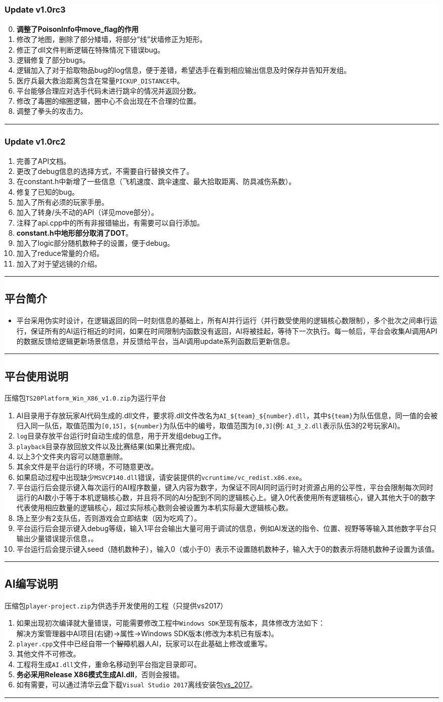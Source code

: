 ### Update v1.0rc3

0. **调整了PoisonInfo中move_flag的作用**
1. 修改了地图，删除了部分矮墙，将部分“线”状墙修正为矩形。
2. 修正了dll文件判断逻辑在特殊情况下错误bug。
3. 逻辑修复了部分bugs。
4. 逻辑加入了对于拾取物品bug的log信息，便于差错，希望选手在看到相应输出信息及时保存并告知开发组。
5. 医疗兵最大救治距离包含在常量`PICKUP_DISTANCE`中。
6. 平台能够合理应对选手代码未进行跳伞的情况并返回分数。
7. 修改了毒圈的缩圈逻辑，圈中心不会出现在不合理的位置。
8. 调整了拳头的攻击力。

------
### Update v1.0rc2
1. 完善了API文档。
2. 更改了debug信息的选择方式，不需要自行替换文件了。
3. 在constant.h中新增了一些信息（飞机速度、跳伞速度、最大拾取距离、防具减伤系数）。
4. 修复了已知的bug。
5. 加入了所有必须的玩家手册。
6. 加入了转身/头不动的API（详见move部分）。
7. 注释了api.cpp中的所有非报错输出，有需要可以自行添加。
8. **constant.h中地形部分取消了DOT**。
9. 加入了logic部分随机数种子的设置，便于debug。
10. 加入了reduce常量的介绍。
11. 加入了对于望远镜的介绍。

---

## 平台简介
* 平台采用伪实时设计，在逻辑返回的同一时刻信息的基础上，所有AI并行运行（并行数受使用的逻辑核心数限制），多个批次之间串行运行，保证所有的AI运行相近的时间，如果在时间限制内函数没有返回，AI将被挂起，等待下一次执行。每一帧后，平台会收集AI调用API的数据反馈给逻辑更新场景信息，并反馈给平台，当AI调用update系列函数后更新信息。

------

## 平台使用说明
压缩包`TS20Platform_Win_X86_v1.0.zip`为运行平台
1. AI目录用于存放玩家AI代码生成的.dll文件，要求将.dll文件改名为`AI_${team}_${number}.dll`，其中`${team}`为队伍信息，同一值的会被归入同一队伍，取值范围为`[0,15]`，`${number}`为队伍中的编号，取值范围为`[0,3]`(例: `AI_3_2.dll`表示队伍3的2号玩家AI)。
2. `log`目录存放平台运行时自动生成的信息，用于开发组debug工作。
3. `playback`目录存放回放文件以及比赛结果(如果比赛完成)。
4. 以上3个文件夹内容可以随意删除。
5. 其余文件是平台运行的环境，不可随意更改。
6. 如果启动过程中出现缺少`MSVCP140.dll`错误，请安装提供的`vcruntime/vc_redist.x86.exe`。
7. 平台运行后会提示键入每次运行的AI程序数量，键入内容为数字，为保证不同AI同时运行时对资源占用的公平性，平台会限制每次同时运行的AI数小于等于本机逻辑核心数，并且将不同的AI分配到不同的逻辑核心上。键入0代表使用所有逻辑核心，键入其他大于0的数字代表使用相应数量的逻辑核心，超过实际核心数则会被设置为本机实际最大逻辑核心数。
9. 场上至少有2支队伍，否则游戏会立即结束（因为吃鸡了）。
10. 平台运行后会提示键入debug等级，输入1平台会输出大量可用于调试的信息，例如AI发送的指令、位置、视野等等输入其他数字平台只输出少量错误提示信息，。
11. 平台运行后会提示键入seed（随机数种子），输入0（或小于0）表示不设置随机数种子，输入大于0的数表示将随机数种子设置为该值。

---
## AI编写说明
压缩包`player-project.zip`为供选手开发使用的工程（只提供vs2017）
1. 如果出现初次编译就大量错误，可能需要修改工程中`Windows SDK`至现有版本，具体修改方法如下：<br>解决方案管理器中AI项目(右键)->属性->Windows SDK版本(修改为本机已有版本)。
2. `player.cpp`文件中已经自带一个~~智障~~机器人AI，玩家可以在此基础上修改或重写。
3. 其他文件不可修改。
4. 工程将生成`AI.dll`文件，重命名移动到平台指定目录即可。
5. **务必采用Release X86模式生成AI.dll**，否则会报错。
6. 如有需要，可以通过清华云盘下载`Visual Studio 2017`离线安装包[vs_2017](https://cloud.tsinghua.edu.cn/f/711abb58c40946d7aed4/?dl=1)。

---